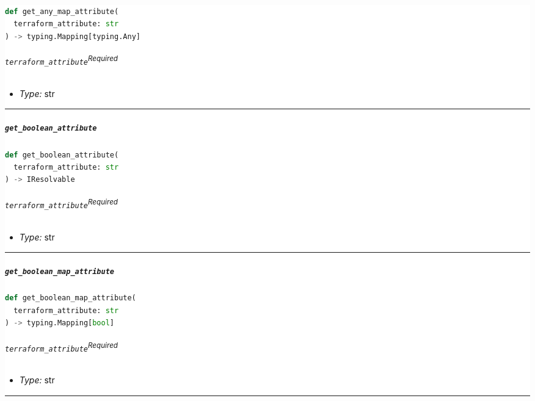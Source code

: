 ```python
def get_any_map_attribute(
  terraform_attribute: str
) -> typing.Mapping[typing.Any]
```

###### `terraform_attribute`<sup>Required</sup> <a name="terraform_attribute" id="rhizo-co-terraform-provider-oci.networkFirewallNetworkFirewallPolicyUrlList.NetworkFirewallNetworkFirewallPolicyUrlListTimeoutsOutputReference.getAnyMapAttribute.parameter.terraformAttribute"></a>

- *Type:* str

---

##### `get_boolean_attribute` <a name="get_boolean_attribute" id="rhizo-co-terraform-provider-oci.networkFirewallNetworkFirewallPolicyUrlList.NetworkFirewallNetworkFirewallPolicyUrlListTimeoutsOutputReference.getBooleanAttribute"></a>

```python
def get_boolean_attribute(
  terraform_attribute: str
) -> IResolvable
```

###### `terraform_attribute`<sup>Required</sup> <a name="terraform_attribute" id="rhizo-co-terraform-provider-oci.networkFirewallNetworkFirewallPolicyUrlList.NetworkFirewallNetworkFirewallPolicyUrlListTimeoutsOutputReference.getBooleanAttribute.parameter.terraformAttribute"></a>

- *Type:* str

---

##### `get_boolean_map_attribute` <a name="get_boolean_map_attribute" id="rhizo-co-terraform-provider-oci.networkFirewallNetworkFirewallPolicyUrlList.NetworkFirewallNetworkFirewallPolicyUrlListTimeoutsOutputReference.getBooleanMapAttribute"></a>

```python
def get_boolean_map_attribute(
  terraform_attribute: str
) -> typing.Mapping[bool]
```

###### `terraform_attribute`<sup>Required</sup> <a name="terraform_attribute" id="rhizo-co-terraform-provider-oci.networkFirewallNetworkFirewallPolicyUrlList.NetworkFirewallNetworkFirewallPolicyUrlListTimeoutsOutputReference.getBooleanMapAttribute.parameter.terraformAttribute"></a>

- *Type:* str

---